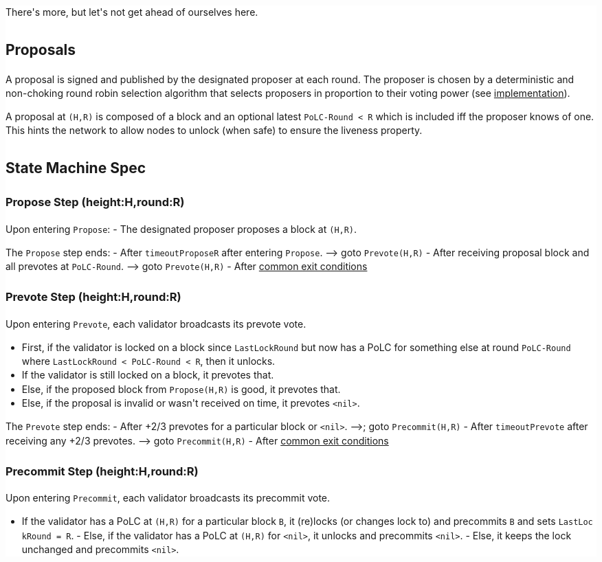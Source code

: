 There's more, but let's not get ahead of ourselves here.

## Proposals

A proposal is signed and published by the designated proposer at each
round. The proposer is chosen by a deterministic and non-choking round
robin selection algorithm that selects proposers in proportion to their
voting power (see
[implementation](https://github.com/blockchainworkers/conch/blob/develop/types/validator_set.go)).

A proposal at `(H,R)` is composed of a block and an optional latest
`PoLC-Round < R` which is included iff the proposer knows of one. This
hints the network to allow nodes to unlock (when safe) to ensure the
liveness property.

## State Machine Spec

### Propose Step (height:H,round:R)

Upon entering `Propose`: - The designated proposer proposes a block at
`(H,R)`.

The `Propose` step ends: - After `timeoutProposeR` after entering
`Propose`. --> goto `Prevote(H,R)` - After receiving proposal block
and all prevotes at `PoLC-Round`. --> goto `Prevote(H,R)` - After
[common exit conditions](#common-exit-conditions)

### Prevote Step (height:H,round:R)

Upon entering `Prevote`, each validator broadcasts its prevote vote.

-   First, if the validator is locked on a block since `LastLockRound`
    but now has a PoLC for something else at round `PoLC-Round` where
    `LastLockRound < PoLC-Round < R`, then it unlocks.
-   If the validator is still locked on a block, it prevotes that.
-   Else, if the proposed block from `Propose(H,R)` is good, it
    prevotes that.
-   Else, if the proposal is invalid or wasn't received on time, it
    prevotes `<nil>`.

The `Prevote` step ends: - After +2/3 prevotes for a particular block or
`<nil>`. -->; goto `Precommit(H,R)` - After `timeoutPrevote` after
receiving any +2/3 prevotes. --> goto `Precommit(H,R)` - After
[common exit conditions](#common-exit-conditions)

### Precommit Step (height:H,round:R)

Upon entering `Precommit`, each validator broadcasts its precommit vote.
- If the validator has a PoLC at `(H,R)` for a particular block `B`, it
(re)locks (or changes lock to) and precommits `B` and sets
`LastLockRound = R`. - Else, if the validator has a PoLC at `(H,R)` for
`<nil>`, it unlocks and precommits `<nil>`. - Else, it keeps the lock
unchanged and precommits `<nil>`.
